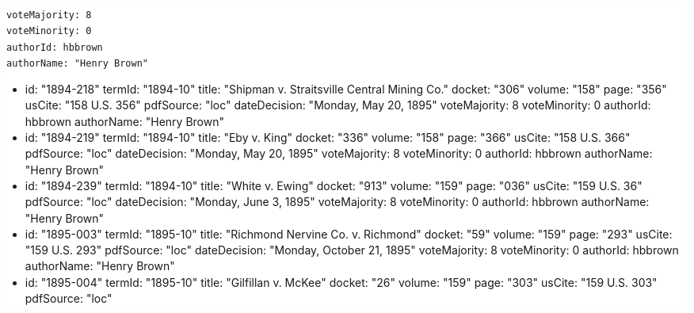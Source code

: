     voteMajority: 8
    voteMinority: 0
    authorId: hbbrown
    authorName: "Henry Brown"
  - id: "1894-218"
    termId: "1894-10"
    title: "Shipman v. Straitsville Central Mining Co."
    docket: "306"
    volume: "158"
    page: "356"
    usCite: "158 U.S. 356"
    pdfSource: "loc"
    dateDecision: "Monday, May 20, 1895"
    voteMajority: 8
    voteMinority: 0
    authorId: hbbrown
    authorName: "Henry Brown"
  - id: "1894-219"
    termId: "1894-10"
    title: "Eby v. King"
    docket: "336"
    volume: "158"
    page: "366"
    usCite: "158 U.S. 366"
    pdfSource: "loc"
    dateDecision: "Monday, May 20, 1895"
    voteMajority: 8
    voteMinority: 0
    authorId: hbbrown
    authorName: "Henry Brown"
  - id: "1894-239"
    termId: "1894-10"
    title: "White v. Ewing"
    docket: "913"
    volume: "159"
    page: "036"
    usCite: "159 U.S. 36"
    pdfSource: "loc"
    dateDecision: "Monday, June 3, 1895"
    voteMajority: 8
    voteMinority: 0
    authorId: hbbrown
    authorName: "Henry Brown"
  - id: "1895-003"
    termId: "1895-10"
    title: "Richmond Nervine Co. v. Richmond"
    docket: "59"
    volume: "159"
    page: "293"
    usCite: "159 U.S. 293"
    pdfSource: "loc"
    dateDecision: "Monday, October 21, 1895"
    voteMajority: 8
    voteMinority: 0
    authorId: hbbrown
    authorName: "Henry Brown"
  - id: "1895-004"
    termId: "1895-10"
    title: "Gilfillan v. McKee"
    docket: "26"
    volume: "159"
    page: "303"
    usCite: "159 U.S. 303"
    pdfSource: "loc"
